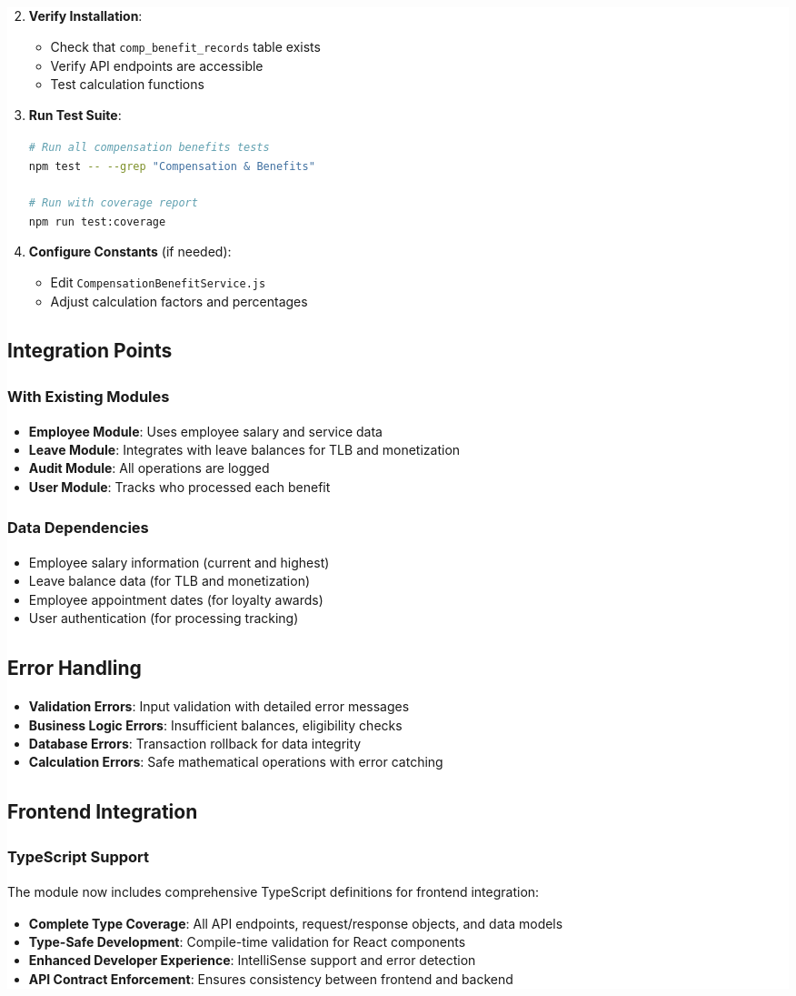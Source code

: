 2. **Verify Installation**:
   - Check that `comp_benefit_records` table exists
   - Verify API endpoints are accessible
   - Test calculation functions

3. **Run Test Suite**:
   ```bash
   # Run all compensation benefits tests
   npm test -- --grep "Compensation & Benefits"
   
   # Run with coverage report
   npm run test:coverage
   ```

4. **Configure Constants** (if needed):
   - Edit `CompensationBenefitService.js`
   - Adjust calculation factors and percentages

## Integration Points

### With Existing Modules

- **Employee Module**: Uses employee salary and service data
- **Leave Module**: Integrates with leave balances for TLB and monetization
- **Audit Module**: All operations are logged
- **User Module**: Tracks who processed each benefit

### Data Dependencies

- Employee salary information (current and highest)
- Leave balance data (for TLB and monetization)
- Employee appointment dates (for loyalty awards)
- User authentication (for processing tracking)

## Error Handling

- **Validation Errors**: Input validation with detailed error messages
- **Business Logic Errors**: Insufficient balances, eligibility checks
- **Database Errors**: Transaction rollback for data integrity
- **Calculation Errors**: Safe mathematical operations with error catching

## Frontend Integration

### TypeScript Support

The module now includes comprehensive TypeScript definitions for frontend integration:

- **Complete Type Coverage**: All API endpoints, request/response objects, and data models
- **Type-Safe Development**: Compile-time validation for React components
- **Enhanced Developer Experience**: IntelliSense support and error detection
- **API Contract Enforcement**: Ensures consistency between frontend and backend
